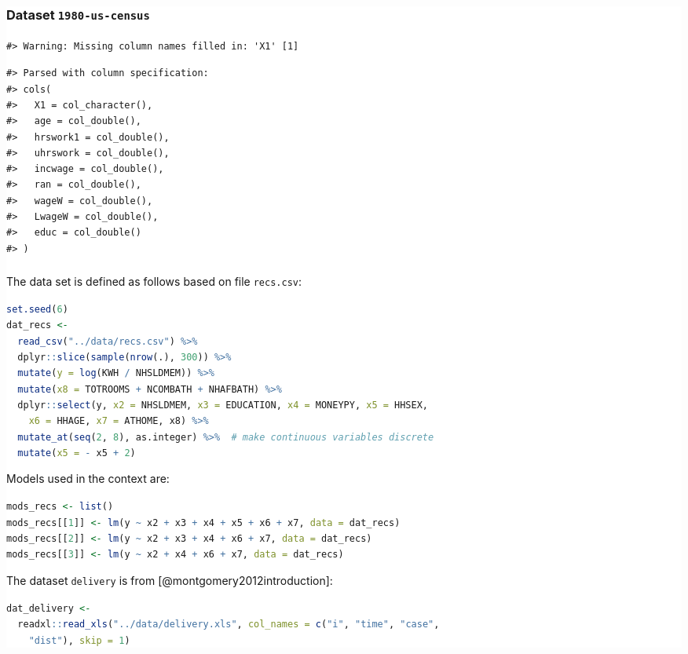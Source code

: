 

### Dataset `1980-us-census`


```
#> Warning: Missing column names filled in: 'X1' [1]
```

```
#> Parsed with column specification:
#> cols(
#>   X1 = col_character(),
#>   age = col_double(),
#>   hrswork1 = col_double(),
#>   uhrswork = col_double(),
#>   incwage = col_double(),
#>   ran = col_double(),
#>   wageW = col_double(),
#>   LwageW = col_double(),
#>   educ = col_double()
#> )
```



###

The data set is defined as follows based on file `recs.csv`:


```r
set.seed(6)
dat_recs <-
  read_csv("../data/recs.csv") %>%
  dplyr::slice(sample(nrow(.), 300)) %>%
  mutate(y = log(KWH / NHSLDMEM)) %>%
  mutate(x8 = TOTROOMS + NCOMBATH + NHAFBATH) %>%
  dplyr::select(y, x2 = NHSLDMEM, x3 = EDUCATION, x4 = MONEYPY, x5 = HHSEX,
    x6 = HHAGE, x7 = ATHOME, x8) %>%
  mutate_at(seq(2, 8), as.integer) %>%  # make continuous variables discrete
  mutate(x5 = - x5 + 2)
```

Models used in the context are:


```r
mods_recs <- list()
mods_recs[[1]] <- lm(y ~ x2 + x3 + x4 + x5 + x6 + x7, data = dat_recs)
mods_recs[[2]] <- lm(y ~ x2 + x3 + x4 + x6 + x7, data = dat_recs)
mods_recs[[3]] <- lm(y ~ x2 + x4 + x6 + x7, data = dat_recs)
```

The dataset `delivery` is from [@montgomery2012introduction]:


```r
dat_delivery <- 
  readxl::read_xls("../data/delivery.xls", col_names = c("i", "time", "case",
    "dist"), skip = 1)
```
